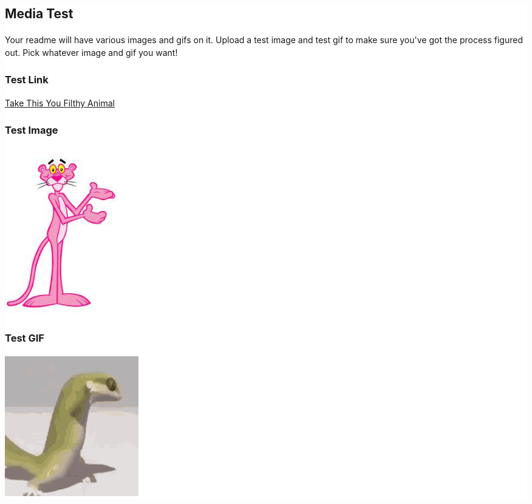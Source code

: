 ## Media Test

Your readme will have various images and gifs on it. Upload a test image and test gif to make sure you've got the process figured out. Pick whatever image and gif you want!

### Test Link
[Take This You Filthy Animal](raspberry-pi/test.py)
### Test Image
![PinkPanther](images/pink.jpg)
### Test GIF
![Me when engineering](images/lizard-dance.gif)
